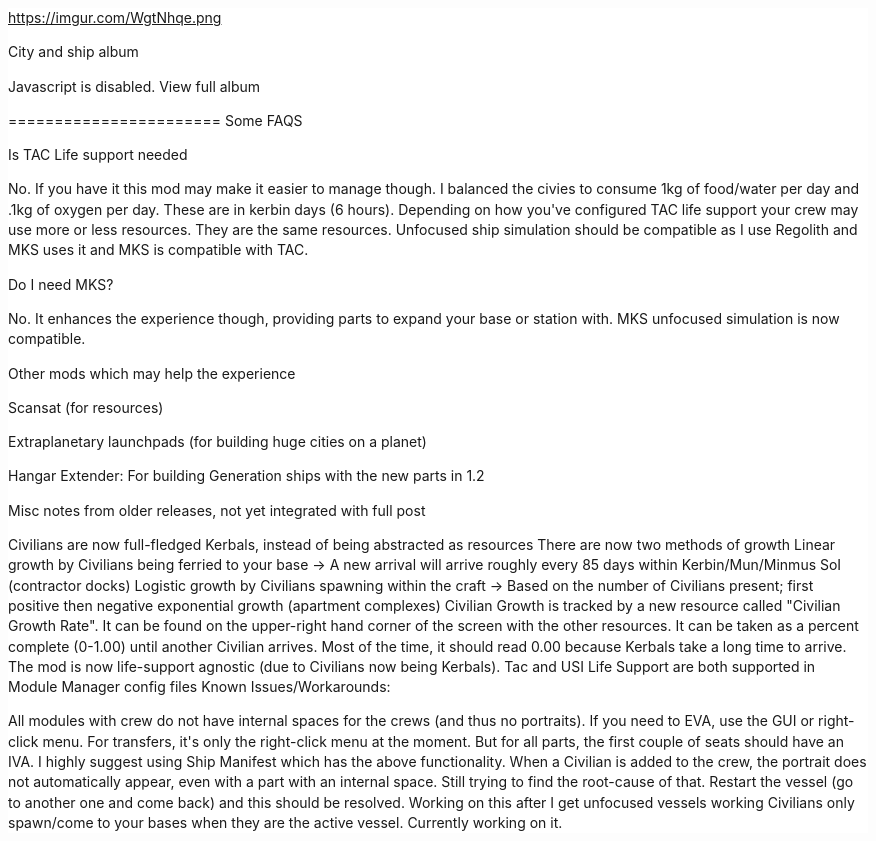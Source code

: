 https://imgur.com/WgtNhqe.png

City and ship album

Javascript is disabled. View full album

=======================
Some FAQS

Is TAC Life support needed

No. If you have it this mod may make it easier to manage though. I balanced the civies to consume 1kg of food/water per day and .1kg of oxygen per day. These are in kerbin days (6 hours). Depending on how you've configured TAC life support your crew may use more or less resources. They are the same resources. Unfocused ship simulation should be compatible as I use Regolith and MKS uses it and MKS is compatible with TAC.

Do I need MKS?

No. It enhances the experience though, providing parts to expand your base or station with. MKS unfocused simulation is now compatible.

Other mods which may help the experience

Scansat (for resources)

Extraplanetary launchpads (for building huge cities on a planet)

Hangar Extender: For building Generation ships with the new parts in 1.2

Misc notes from older releases, not yet integrated with full post

Civilians are now full-fledged Kerbals, instead of being abstracted as resources
There are now two methods of growth
Linear growth by Civilians being ferried to your base -> A new arrival will arrive roughly every 85 days within Kerbin/Mun/Minmus SoI (contractor docks)
Logistic growth by Civilians spawning within the craft -> Based on the number of Civilians present; first positive then negative exponential growth (apartment complexes)
Civilian Growth is tracked by a new resource called "Civilian Growth Rate".  It can be found on the upper-right hand corner of the screen with the other resources.  It can be taken as a percent complete (0-1.00) until another Civilian arrives.  Most of the time, it should read 0.00 because Kerbals take a long time to arrive.
The mod is now life-support agnostic (due to Civilians now being Kerbals).  Tac and USI Life Support are both supported in Module Manager config files
Known Issues/Workarounds:

All modules with crew do not have internal spaces for the crews (and thus no portraits).  If you need to EVA, use the GUI or right-click menu.  For transfers, it's only the right-click menu at the moment.  But for all parts, the first couple of seats should have an IVA.
I highly suggest using Ship Manifest which has the above functionality.
When a Civilian is added to the crew, the portrait does not automatically appear, even with a part with an internal space.  Still trying to find the root-cause of that.  Restart the vessel (go to another one and come back) and this should be resolved.
Working on this after I get unfocused vessels working
Civilians only spawn/come to your bases when they are the active vessel.
Currently working on it.
